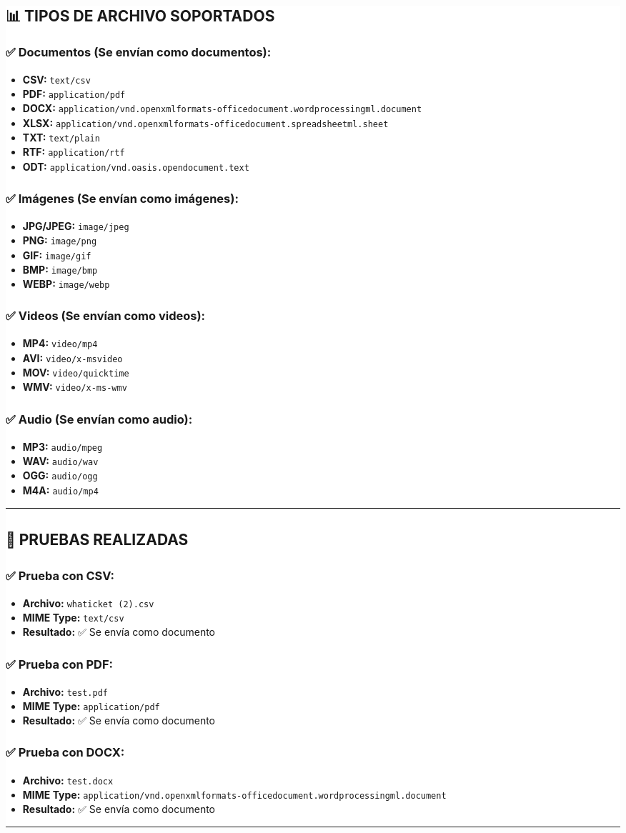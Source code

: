 
## 📊 **TIPOS DE ARCHIVO SOPORTADOS**

### **✅ Documentos (Se envían como documentos):**
- **CSV:** `text/csv`
- **PDF:** `application/pdf`
- **DOCX:** `application/vnd.openxmlformats-officedocument.wordprocessingml.document`
- **XLSX:** `application/vnd.openxmlformats-officedocument.spreadsheetml.sheet`
- **TXT:** `text/plain`
- **RTF:** `application/rtf`
- **ODT:** `application/vnd.oasis.opendocument.text`

### **✅ Imágenes (Se envían como imágenes):**
- **JPG/JPEG:** `image/jpeg`
- **PNG:** `image/png`
- **GIF:** `image/gif`
- **BMP:** `image/bmp`
- **WEBP:** `image/webp`

### **✅ Videos (Se envían como videos):**
- **MP4:** `video/mp4`
- **AVI:** `video/x-msvideo`
- **MOV:** `video/quicktime`
- **WMV:** `video/x-ms-wmv`

### **✅ Audio (Se envían como audio):**
- **MP3:** `audio/mpeg`
- **WAV:** `audio/wav`
- **OGG:** `audio/ogg`
- **M4A:** `audio/mp4`

---

## 🧪 **PRUEBAS REALIZADAS**

### **✅ Prueba con CSV:**
- **Archivo:** `whaticket (2).csv`
- **MIME Type:** `text/csv`
- **Resultado:** ✅ Se envía como documento

### **✅ Prueba con PDF:**
- **Archivo:** `test.pdf`
- **MIME Type:** `application/pdf`
- **Resultado:** ✅ Se envía como documento

### **✅ Prueba con DOCX:**
- **Archivo:** `test.docx`
- **MIME Type:** `application/vnd.openxmlformats-officedocument.wordprocessingml.document`
- **Resultado:** ✅ Se envía como documento

---